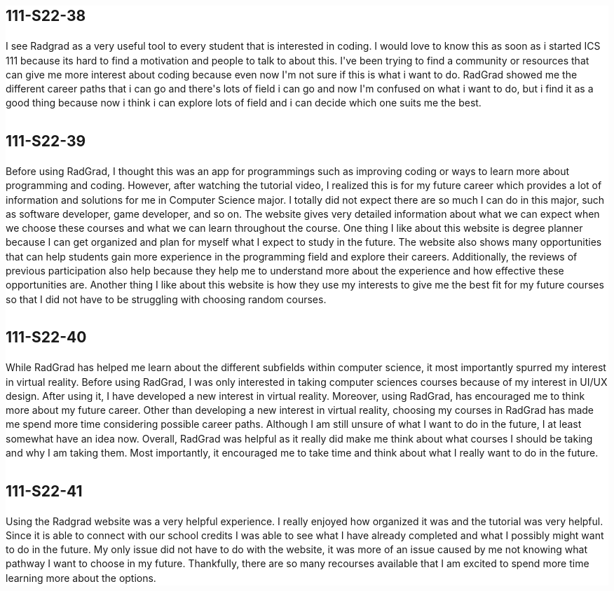 ## 111-S22-38

I see Radgrad as a very useful tool to every student that is interested in coding. I would love to know this as soon as i started ICS 111 because its hard to find a motivation and people to talk to about this. I've been trying to find a community or resources that can give me more interest about coding because even now I'm not sure if this is what i want to do. RadGrad showed me the different career paths that i can go and there's lots of field i can go and now I'm confused on what i want to do, but i find it as a good thing because now i think i can explore lots of field and i can decide which one suits me the best.

## 111-S22-39

Before using RadGrad, I thought this was an app for programmings such as improving coding or ways to learn more about programming and coding. However, after watching the tutorial video, I realized this is for my future career which provides a lot of information and solutions for me in Computer Science major. I totally did not expect there are so much I can do in this major, such as software developer, game developer, and so on. The website gives very detailed information about what we can expect when we choose these courses and what we can learn throughout the course. One thing I like about this website is degree planner because I can get organized and plan for myself what I expect to study in the future. The website also shows many opportunities that can help students gain more experience in the programming field and explore their careers. Additionally, the reviews of previous participation also help because they help me to understand more about the experience and how effective these opportunities are. Another thing I like about this website is how they use my interests to give me the best fit for my future courses so that I did not have to be struggling with choosing random courses. 

## 111-S22-40

While RadGrad has helped me learn about the different subfields within computer science, it most importantly spurred my interest in virtual reality. Before using RadGrad, I was only interested in taking computer sciences courses because of my interest in UI/UX design. After using it, I have developed a new interest in virtual reality. Moreover, using RadGrad, has encouraged me to think more about my future career. Other than developing a new interest in virtual reality, choosing my courses in RadGrad has made me spend more time considering possible career paths. Although I am still unsure of what I want to do in the future, I at least somewhat have an idea now. Overall, RadGrad was helpful as it really did make me think about what courses I should be taking and why I am taking them. Most importantly, it encouraged me to take time and think about what I really want to do in the future. 


## 111-S22-41

Using the Radgrad website was a very helpful experience. I really enjoyed how organized it was and the tutorial was very helpful. Since it is able to connect with our school credits I was able to see what I have already completed and what I possibly might want to do in the future. My only issue did not have to do with the website, it was more of an issue caused by me not knowing what pathway I want to choose in my future. Thankfully, there are so many recourses available that I am excited to spend more time learning more about the options.

